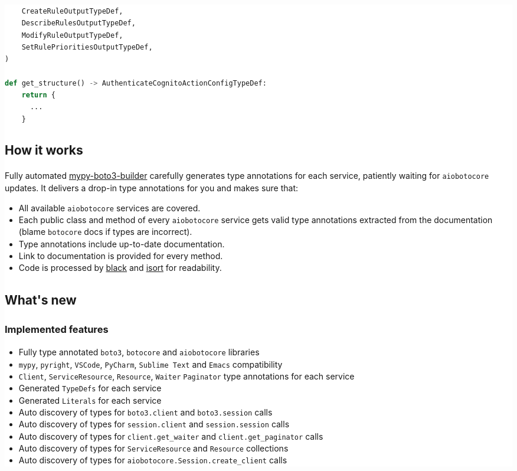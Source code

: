 ```python
    CreateRuleOutputTypeDef,
    DescribeRulesOutputTypeDef,
    ModifyRuleOutputTypeDef,
    SetRulePrioritiesOutputTypeDef,
)

def get_structure() -> AuthenticateCognitoActionConfigTypeDef:
    return {
      ...
    }
```

<a id="how-it-works"></a>

## How it works

Fully automated
[mypy-boto3-builder](https://github.com/youtype/mypy_boto3_builder) carefully
generates type annotations for each service, patiently waiting for
`aiobotocore` updates. It delivers a drop-in type annotations for you and makes
sure that:

- All available `aiobotocore` services are covered.
- Each public class and method of every `aiobotocore` service gets valid type
  annotations extracted from the documentation (blame `botocore` docs if types
  are incorrect).
- Type annotations include up-to-date documentation.
- Link to documentation is provided for every method.
- Code is processed by [black](https://github.com/psf/black) and
  [isort](https://github.com/PyCQA/isort) for readability.

<a id="what's-new"></a>

## What's new

<a id="implemented-features"></a>

### Implemented features

- Fully type annotated `boto3`, `botocore` and `aiobotocore` libraries
- `mypy`, `pyright`, `VSCode`, `PyCharm`, `Sublime Text` and `Emacs`
  compatibility
- `Client`, `ServiceResource`, `Resource`, `Waiter` `Paginator` type
  annotations for each service
- Generated `TypeDefs` for each service
- Generated `Literals` for each service
- Auto discovery of types for `boto3.client` and `boto3.session` calls
- Auto discovery of types for `session.client` and `session.session` calls
- Auto discovery of types for `client.get_waiter` and `client.get_paginator`
  calls
- Auto discovery of types for `ServiceResource` and `Resource` collections
- Auto discovery of types for `aiobotocore.Session.create_client` calls
